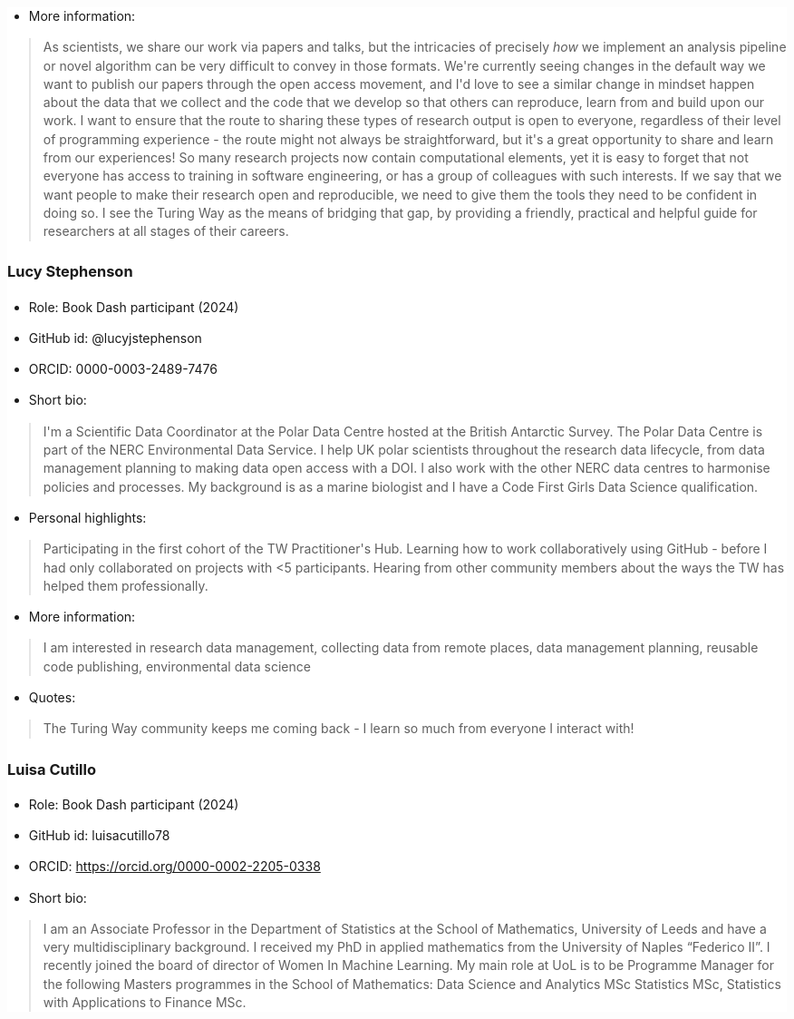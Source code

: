* More information:
> As scientists, we share our work via papers and talks, but the intricacies of precisely *how* we implement an analysis pipeline or novel algorithm can be very difficult to convey in those formats.
> We're currently seeing changes in the default way we want to publish our papers through the open access movement, and I'd love to see a similar change in mindset happen about the data that we collect and the code that we develop so that others can reproduce, learn from and build upon our work.
> I want to ensure that the route to sharing these types of research output is open to everyone, regardless of their level of programming experience - the route might not always be straightforward, but it's a great opportunity to share and learn from our experiences!
> So many research projects now contain computational elements, yet it is easy to forget that not everyone has access to training in software engineering, or has a group of colleagues with such interests.
> If we say that we want people to make their research open and reproducible, we need to give them the tools they need to be confident in doing so.
> I see the Turing Way as the means of bridging that gap, by providing a friendly, practical and helpful guide for researchers at all stages of their careers.

### Lucy Stephenson

* Role: Book Dash participant (2024)
* GitHub id: @lucyjstephenson
* ORCID: 0000-0003-2489-7476

* Short bio:
> I'm a Scientific Data Coordinator at the Polar Data Centre hosted at the British Antarctic Survey. The Polar Data Centre is part of the NERC Environmental Data Service. I help UK polar scientists throughout the research data lifecycle, from data management planning to making data open access with a DOI. I also work with the other NERC data centres to harmonise policies and processes. My background is as a marine biologist and I have a Code First Girls Data Science qualification.

* Personal highlights:
> Participating in the first cohort of the TW Practitioner's Hub. Learning how to work collaboratively using GitHub - before I had only collaborated on projects with <5 participants. Hearing from other community members about the ways the TW has helped them professionally.

* More information:
> I am interested in research data management, collecting data from remote places, data management planning, reusable code publishing, environmental data science

* Quotes:
> The Turing Way community keeps me coming back - I learn so much from everyone I interact with!

### Luisa Cutillo

* Role: Book Dash participant (2024)
* GitHub id: luisacutillo78
* ORCID: https://orcid.org/0000-0002-2205-0338

* Short bio:
> I am an Associate Professor in the Department of Statistics at the School of Mathematics, University of Leeds and have a very multidisciplinary background. I received my PhD in applied mathematics from the University of Naples “Federico II”. I recently joined the board of director of Women In Machine Learning. My main role at UoL is to be Programme Manager for the following Masters programmes in the School of Mathematics:
Data Science and Analytics MSc Statistics MSc, Statistics with Applications to Finance MSc.
